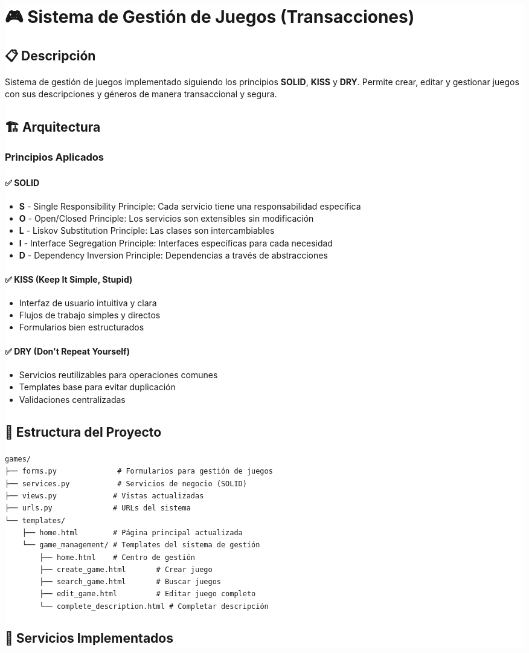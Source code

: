 # 🎮 Sistema de Gestión de Juegos (Transacciones)

## 📋 Descripción

Sistema de gestión de juegos implementado siguiendo los principios **SOLID**, **KISS** y **DRY**. Permite crear, editar y gestionar juegos con sus descripciones y géneros de manera transaccional y segura.

## 🏗️ Arquitectura

### Principios Aplicados

#### ✅ SOLID

- **S** - Single Responsibility Principle: Cada servicio tiene una responsabilidad específica
- **O** - Open/Closed Principle: Los servicios son extensibles sin modificación
- **L** - Liskov Substitution Principle: Las clases son intercambiables
- **I** - Interface Segregation Principle: Interfaces específicas para cada necesidad
- **D** - Dependency Inversion Principle: Dependencias a través de abstracciones

#### ✅ KISS (Keep It Simple, Stupid)

- Interfaz de usuario intuitiva y clara
- Flujos de trabajo simples y directos
- Formularios bien estructurados

#### ✅ DRY (Don't Repeat Yourself)

- Servicios reutilizables para operaciones comunes
- Templates base para evitar duplicación
- Validaciones centralizadas

## 📁 Estructura del Proyecto

```
games/
├── forms.py              # Formularios para gestión de juegos
├── services.py           # Servicios de negocio (SOLID)
├── views.py             # Vistas actualizadas
├── urls.py              # URLs del sistema
└── templates/
    ├── home.html        # Página principal actualizada
    └── game_management/ # Templates del sistema de gestión
        ├── home.html    # Centro de gestión
        ├── create_game.html       # Crear juego
        ├── search_game.html       # Buscar juegos
        ├── edit_game.html         # Editar juego completo
        └── complete_description.html # Completar descripción
```

## 🔧 Servicios Implementados
